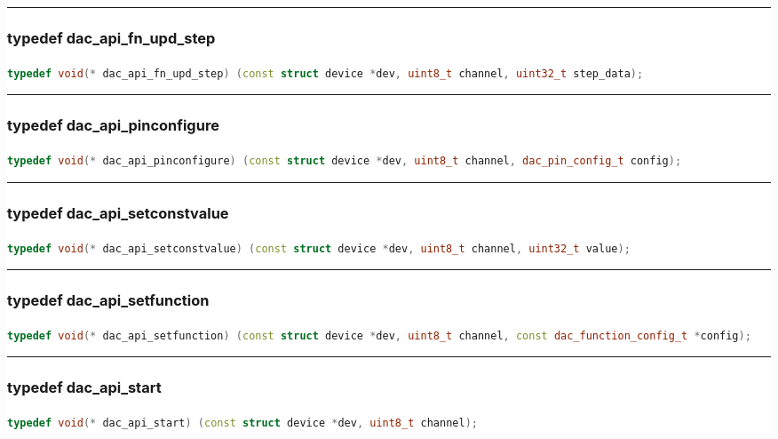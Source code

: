 


<hr>



### typedef dac\_api\_fn\_upd\_step 

```C++
typedef void(* dac_api_fn_upd_step) (const struct device *dev, uint8_t channel, uint32_t step_data);
```




<hr>



### typedef dac\_api\_pinconfigure 

```C++
typedef void(* dac_api_pinconfigure) (const struct device *dev, uint8_t channel, dac_pin_config_t config);
```




<hr>



### typedef dac\_api\_setconstvalue 

```C++
typedef void(* dac_api_setconstvalue) (const struct device *dev, uint8_t channel, uint32_t value);
```




<hr>



### typedef dac\_api\_setfunction 

```C++
typedef void(* dac_api_setfunction) (const struct device *dev, uint8_t channel, const dac_function_config_t *config);
```




<hr>



### typedef dac\_api\_start 

```C++
typedef void(* dac_api_start) (const struct device *dev, uint8_t channel);
```
